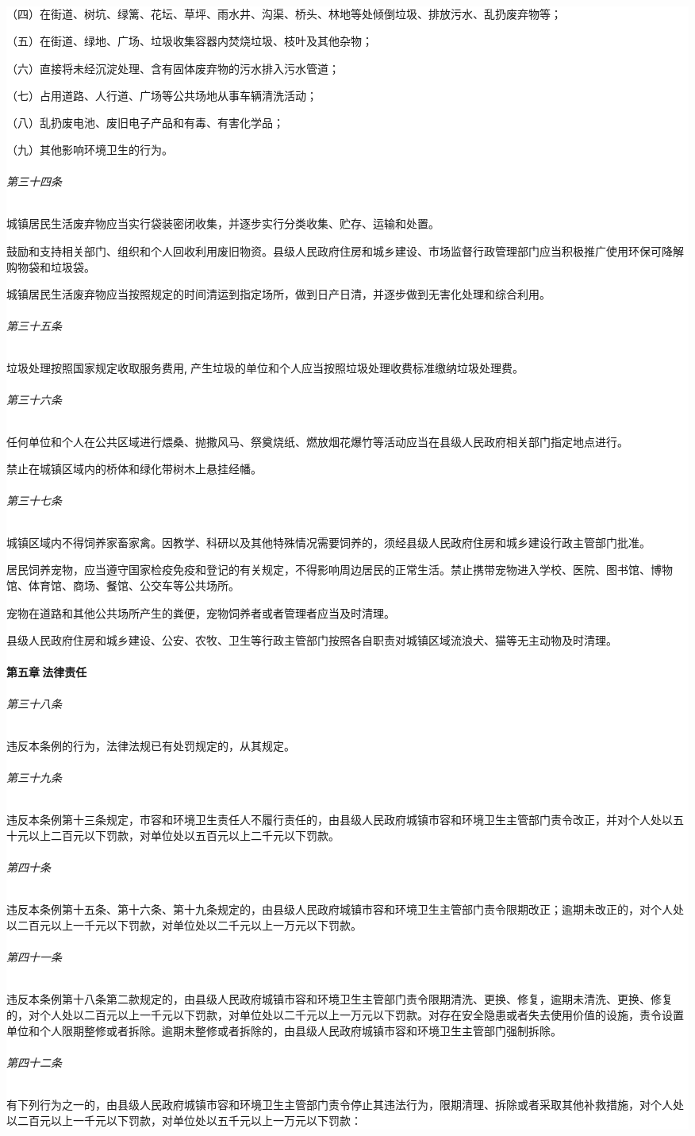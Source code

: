 （四）在街道、树坑、绿篱、花坛、草坪、雨水井、沟渠、桥头、林地等处倾倒垃圾、排放污水、乱扔废弃物等；

（五）在街道、绿地、广场、垃圾收集容器内焚烧垃圾、枝叶及其他杂物；

（六）直接将未经沉淀处理、含有固体废弃物的污水排入污水管道；

（七）占用道路、人行道、广场等公共场地从事车辆清洗活动；

（八）乱扔废电池、废旧电子产品和有毒、有害化学品；

（九）其他影响环境卫生的行为。

###### 第三十四条

城镇居民生活废弃物应当实行袋装密闭收集，并逐步实行分类收集、贮存、运输和处置。

鼓励和支持相关部门、组织和个人回收利用废旧物资。县级人民政府住房和城乡建设、市场监督行政管理部门应当积极推广使用环保可降解购物袋和垃圾袋。

城镇居民生活废弃物应当按照规定的时间清运到指定场所，做到日产日清，并逐步做到无害化处理和综合利用。

###### 第三十五条

垃圾处理按照国家规定收取服务费用, 产生垃圾的单位和个人应当按照垃圾处理收费标准缴纳垃圾处理费。

###### 第三十六条

任何单位和个人在公共区域进行煨桑、抛撒风马、祭奠烧纸、燃放烟花爆竹等活动应当在县级人民政府相关部门指定地点进行。

禁止在城镇区域内的桥体和绿化带树木上悬挂经幡。

###### 第三十七条

城镇区域内不得饲养家畜家禽。因教学、科研以及其他特殊情况需要饲养的，须经县级人民政府住房和城乡建设行政主管部门批准。

居民饲养宠物，应当遵守国家检疫免疫和登记的有关规定，不得影响周边居民的正常生活。禁止携带宠物进入学校、医院、图书馆、博物馆、体育馆、商场、餐馆、公交车等公共场所。

宠物在道路和其他公共场所产生的粪便，宠物饲养者或者管理者应当及时清理。

县级人民政府住房和城乡建设、公安、农牧、卫生等行政主管部门按照各自职责对城镇区域流浪犬、猫等无主动物及时清理。

#### 第五章 法律责任

###### 第三十八条

违反本条例的行为，法律法规已有处罚规定的，从其规定。

###### 第三十九条

违反本条例第十三条规定，市容和环境卫生责任人不履行责任的，由县级人民政府城镇市容和环境卫生主管部门责令改正，并对个人处以五十元以上二百元以下罚款，对单位处以五百元以上二千元以下罚款。

###### 第四十条

违反本条例第十五条、第十六条、第十九条规定的，由县级人民政府城镇市容和环境卫生主管部门责令限期改正；逾期未改正的，对个人处以二百元以上一千元以下罚款，对单位处以二千元以上一万元以下罚款。

###### 第四十一条

违反本条例第十八条第二款规定的，由县级人民政府城镇市容和环境卫生主管部门责令限期清洗、更换、修复，逾期未清洗、更换、修复的，对个人处以二百元以上一千元以下罚款，对单位处以二千元以上一万元以下罚款。对存在安全隐患或者失去使用价值的设施，责令设置单位和个人限期整修或者拆除。逾期未整修或者拆除的，由县级人民政府城镇市容和环境卫生主管部门强制拆除。

###### 第四十二条

有下列行为之一的，由县级人民政府城镇市容和环境卫生主管部门责令停止其违法行为，限期清理、拆除或者采取其他补救措施，对个人处以二百元以上一千元以下罚款，对单位处以五千元以上一万元以下罚款：
